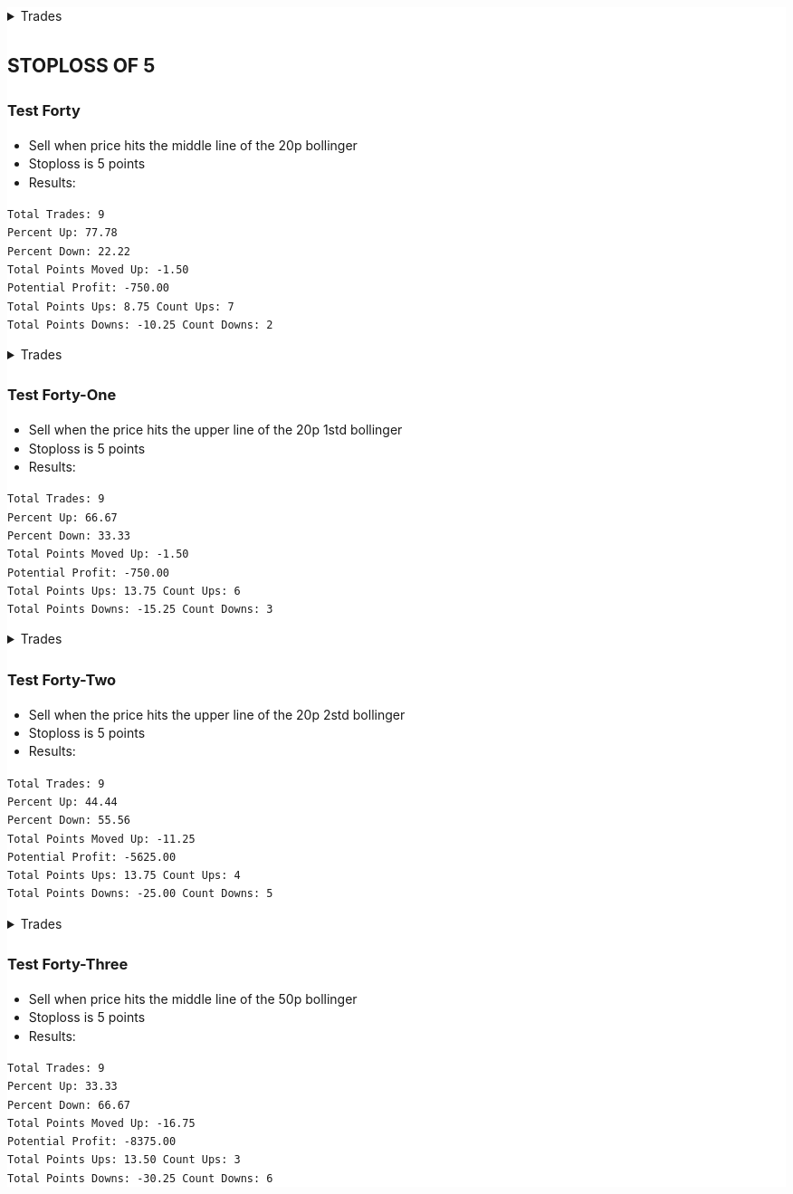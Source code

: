 <details><summary>Trades</summary></details>

## STOPLOSS OF 5

### Test Forty
* Sell when price hits the middle line of the 20p bollinger
* Stoploss is 5 points
* Results:
```
Total Trades: 9
Percent Up: 77.78
Percent Down: 22.22
Total Points Moved Up: -1.50
Potential Profit: -750.00
Total Points Ups: 8.75 Count Ups: 7
Total Points Downs: -10.25 Count Downs: 2
```

<details><summary>Trades</summary></details>

### Test Forty-One
* Sell when the price hits the upper line of the 20p 1std bollinger
* Stoploss is 5 points
* Results:
```
Total Trades: 9
Percent Up: 66.67
Percent Down: 33.33
Total Points Moved Up: -1.50
Potential Profit: -750.00
Total Points Ups: 13.75 Count Ups: 6
Total Points Downs: -15.25 Count Downs: 3
```

<details><summary>Trades</summary></details>

### Test Forty-Two
* Sell when the price hits the upper line of the 20p 2std bollinger
* Stoploss is 5 points
* Results:
```
Total Trades: 9
Percent Up: 44.44
Percent Down: 55.56
Total Points Moved Up: -11.25
Potential Profit: -5625.00
Total Points Ups: 13.75 Count Ups: 4
Total Points Downs: -25.00 Count Downs: 5
```

<details><summary>Trades</summary></details>

### Test Forty-Three
* Sell when price hits the middle line of the 50p bollinger
* Stoploss is 5 points
* Results:
```
Total Trades: 9
Percent Up: 33.33
Percent Down: 66.67
Total Points Moved Up: -16.75
Potential Profit: -8375.00
Total Points Ups: 13.50 Count Ups: 3
Total Points Downs: -30.25 Count Downs: 6
```